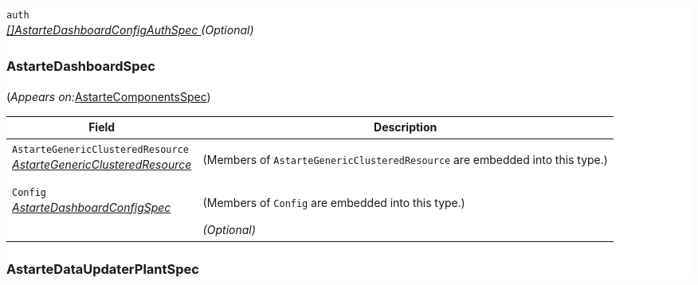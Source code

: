 <td>
<code>auth</code><br/>
<em>
<a href="#api.astarte-platform.org/v1alpha2.AstarteDashboardConfigAuthSpec">
[]AstarteDashboardConfigAuthSpec
</a>
</em>
</td>
<td>
<em>(Optional)</em>
</td>
</tr>
</tbody>
</table>
<h3 id="api.astarte-platform.org/v1alpha2.AstarteDashboardSpec">AstarteDashboardSpec
</h3>
<p>
(<em>Appears on:</em><a href="#api.astarte-platform.org/v1alpha2.AstarteComponentsSpec">AstarteComponentsSpec</a>)
</p>
<div>
</div>
<table>
<thead>
<tr>
<th>Field</th>
<th>Description</th>
</tr>
</thead>
<tbody>
<tr>
<td>
<code>AstarteGenericClusteredResource</code><br/>
<em>
<a href="#api.astarte-platform.org/v1alpha2.AstarteGenericClusteredResource">
AstarteGenericClusteredResource
</a>
</em>
</td>
<td>
<p>
(Members of <code>AstarteGenericClusteredResource</code> are embedded into this type.)
</p>
</td>
</tr>
<tr>
<td>
<code>Config</code><br/>
<em>
<a href="#api.astarte-platform.org/v1alpha2.AstarteDashboardConfigSpec">
AstarteDashboardConfigSpec
</a>
</em>
</td>
<td>
<p>
(Members of <code>Config</code> are embedded into this type.)
</p>
<em>(Optional)</em>
</td>
</tr>
</tbody>
</table>
<h3 id="api.astarte-platform.org/v1alpha2.AstarteDataUpdaterPlantSpec">AstarteDataUpdaterPlantSpec